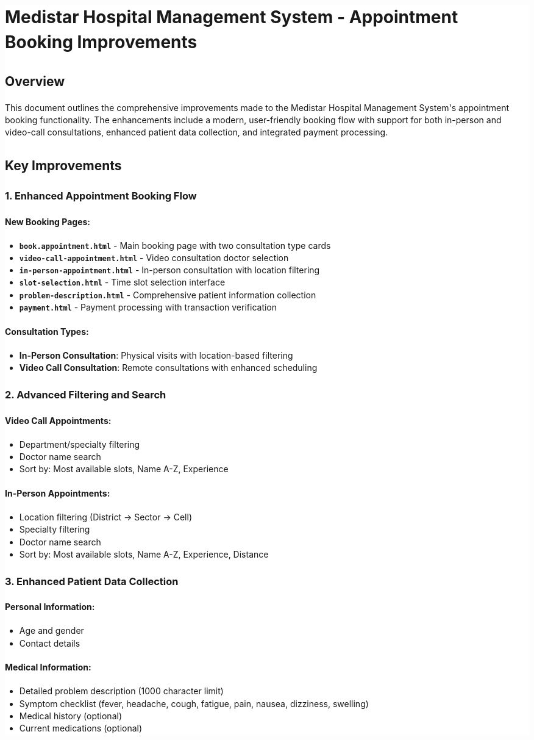 # Medistar Hospital Management System - Appointment Booking Improvements

## Overview

This document outlines the comprehensive improvements made to the Medistar Hospital Management System's appointment booking functionality. The enhancements include a modern, user-friendly booking flow with support for both in-person and video-call consultations, enhanced patient data collection, and integrated payment processing.

## Key Improvements

### 1. Enhanced Appointment Booking Flow

#### New Booking Pages:
- **`book.appointment.html`** - Main booking page with two consultation type cards
- **`video-call-appointment.html`** - Video consultation doctor selection
- **`in-person-appointment.html`** - In-person consultation with location filtering
- **`slot-selection.html`** - Time slot selection interface
- **`problem-description.html`** - Comprehensive patient information collection
- **`payment.html`** - Payment processing with transaction verification

#### Consultation Types:
- **In-Person Consultation**: Physical visits with location-based filtering
- **Video Call Consultation**: Remote consultations with enhanced scheduling

### 2. Advanced Filtering and Search

#### Video Call Appointments:
- Department/specialty filtering
- Doctor name search
- Sort by: Most available slots, Name A-Z, Experience

#### In-Person Appointments:
- Location filtering (District → Sector → Cell)
- Specialty filtering
- Doctor name search
- Sort by: Most available slots, Name A-Z, Experience, Distance

### 3. Enhanced Patient Data Collection

#### Personal Information:
- Age and gender
- Contact details

#### Medical Information:
- Detailed problem description (1000 character limit)
- Symptom checklist (fever, headache, cough, fatigue, pain, nausea, dizziness, swelling)
- Medical history (optional)
- Current medications (optional)
